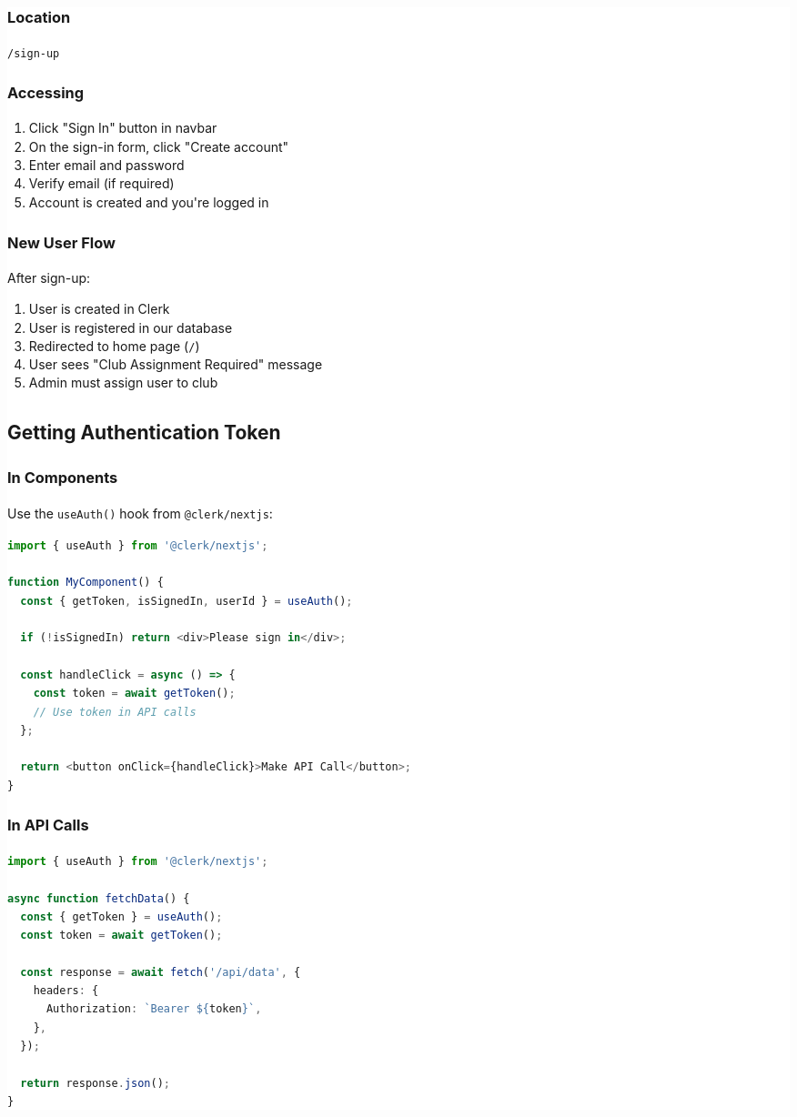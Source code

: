 ### Location

`/sign-up`

### Accessing

1. Click "Sign In" button in navbar
2. On the sign-in form, click "Create account"
3. Enter email and password
4. Verify email (if required)
5. Account is created and you're logged in

### New User Flow

After sign-up:
1. User is created in Clerk
2. User is registered in our database
3. Redirected to home page (`/`)
4. User sees "Club Assignment Required" message
5. Admin must assign user to club

## Getting Authentication Token

### In Components

Use the `useAuth()` hook from `@clerk/nextjs`:

```typescript
import { useAuth } from '@clerk/nextjs';

function MyComponent() {
  const { getToken, isSignedIn, userId } = useAuth();

  if (!isSignedIn) return <div>Please sign in</div>;

  const handleClick = async () => {
    const token = await getToken();
    // Use token in API calls
  };

  return <button onClick={handleClick}>Make API Call</button>;
}
```

### In API Calls

```typescript
import { useAuth } from '@clerk/nextjs';

async function fetchData() {
  const { getToken } = useAuth();
  const token = await getToken();

  const response = await fetch('/api/data', {
    headers: {
      Authorization: `Bearer ${token}`,
    },
  });

  return response.json();
}
```
